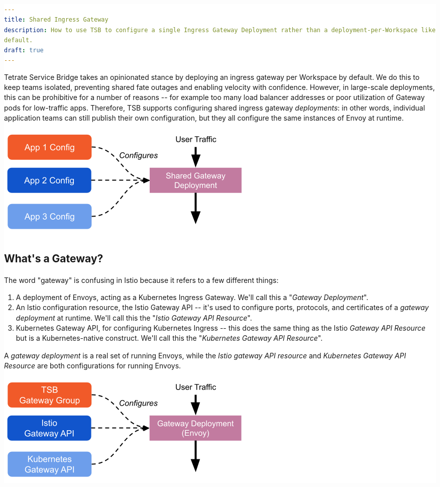 ```yaml
---
title: Shared Ingress Gateway
description: How to use TSB to configure a single Ingress Gateway Deployment rather than a deployment-per-Workspace like default.
draft: true
---
```


Tetrate Service Bridge takes an opinionated stance by deploying an ingress gateway per Workspace by default. We do this to keep teams isolated, preventing shared fate outages and enabling velocity with confidence. However, in large-scale deployments, this can be prohibitive for a number of reasons -- for example too many load balancer addresses or poor utilization of Gateway pods for low-traffic apps. Therefore, TSB supports configuring shared ingress gateway _deployments_: in other words, individual application teams can still publish their own configuration, but they all configure the same instances of Envoy at runtime.

[![TSB allows many teams to configure a single shared gateway deployment.](../../assets/howto/gateway/shared-gateway-deploy.png)](../../assets/howto/gateway/shared-gateway-deploy.png)


## What's a Gateway?

The word "gateway" is confusing in Istio because it refers to a few different things:
1. A deployment of Envoys, acting as a Kubernetes Ingress Gateway. We'll call this a "_Gateway Deployment_".
2. An Istio configuration resource, the Istio Gateway API -- it's used to configure ports, protocols, and certificates of a _gateway deployment_ at runtime. We'll call this the "_Istio Gateway API Resource_".
3. Kubernetes Gateway API, for configuring Kubernetes Ingress -- this does the same thing as the Istio _Gateway API Resource_ but is a Kubernetes-native construct. We'll call this the "_Kubernetes Gateway API Resource_".

A _gateway deployment_ is a real set of running Envoys, while the _Istio gateway API resource_ and _Kubernetes Gateway API Resource_ are both configurations for running Envoys.



[![TSB allows a single Gateway Deployment to be configured by many Gateway Settings and Gateway API Resources](../../assets/howto/gateway/gateway-deploy-vs-config.png)](../../assets/howto/gateway/gateway-deploy-vs-config.png)
